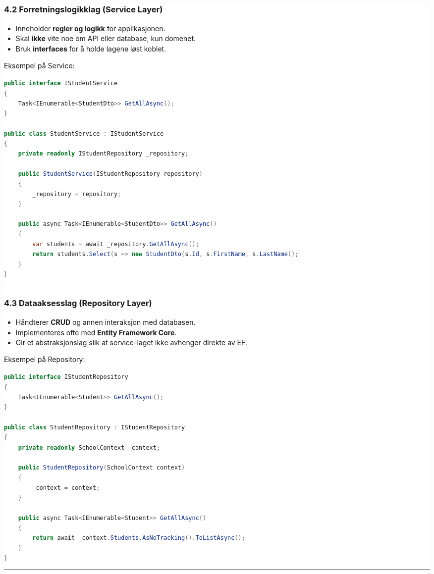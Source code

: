 
### 4.2 Forretningslogikklag (Service Layer)

- Inneholder **regler og logikk** for applikasjonen.
- Skal **ikke** vite noe om API eller database, kun domenet.
- Bruk **interfaces** for å holde lagene løst koblet.

Eksempel på Service:

```csharp
public interface IStudentService
{
    Task<IEnumerable<StudentDto>> GetAllAsync();
}

public class StudentService : IStudentService
{
    private readonly IStudentRepository _repository;

    public StudentService(IStudentRepository repository)
    {
        _repository = repository;
    }

    public async Task<IEnumerable<StudentDto>> GetAllAsync()
    {
        var students = await _repository.GetAllAsync();
        return students.Select(s => new StudentDto(s.Id, s.FirstName, s.LastName));
    }
}
```

---

### 4.3 Dataaksesslag (Repository Layer)

- Håndterer **CRUD** og annen interaksjon med databasen.
- Implementeres ofte med **Entity Framework Core**.
- Gir et abstraksjonslag slik at service-laget ikke avhenger direkte av EF.

Eksempel på Repository:

```csharp
public interface IStudentRepository
{
    Task<IEnumerable<Student>> GetAllAsync();
}

public class StudentRepository : IStudentRepository
{
    private readonly SchoolContext _context;

    public StudentRepository(SchoolContext context)
    {
        _context = context;
    }

    public async Task<IEnumerable<Student>> GetAllAsync()
    {
        return await _context.Students.AsNoTracking().ToListAsync();
    }
}
```

---